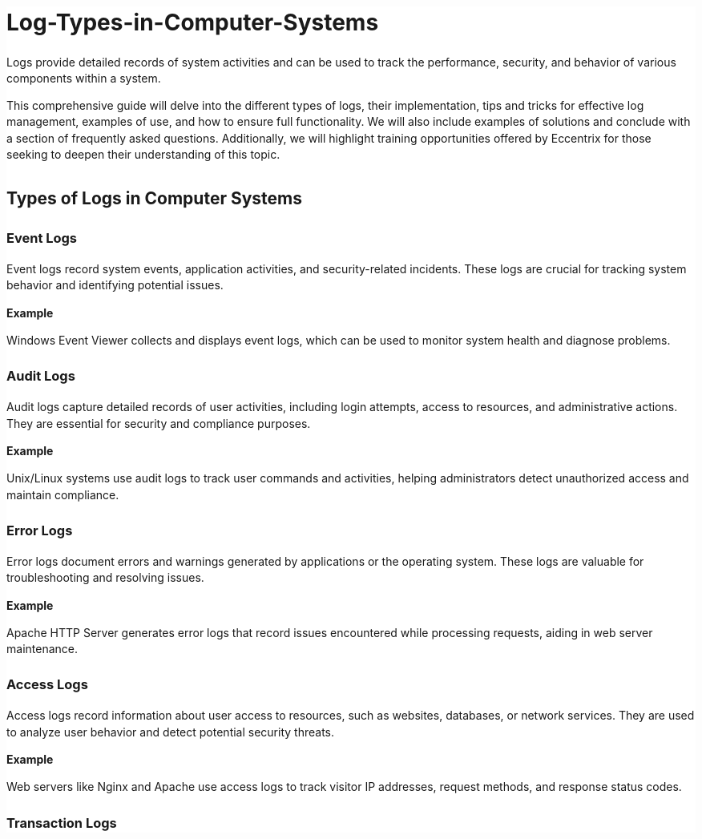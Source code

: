 # Log-Types-in-Computer-Systems
Logs provide detailed records of system activities and can be used to track the performance, security, and behavior of various components within a system.  

This comprehensive guide will delve into the different types of logs, their implementation, tips and tricks for effective log management, examples of use, and how to ensure full functionality. We will also include examples of solutions and conclude with a section of frequently asked questions. Additionally, we will highlight training opportunities offered by Eccentrix for those seeking to deepen their understanding of this topic. 

## Types of Logs in Computer Systems 

### Event Logs 

Event logs record system events, application activities, and security-related incidents. These logs are crucial for tracking system behavior and identifying potential issues. 

**Example** 

Windows Event Viewer collects and displays event logs, which can be used to monitor system health and diagnose problems. 

### Audit Logs 

Audit logs capture detailed records of user activities, including login attempts, access to resources, and administrative actions. They are essential for security and compliance purposes. 

**Example** 

Unix/Linux systems use audit logs to track user commands and activities, helping administrators detect unauthorized access and maintain compliance. 

### Error Logs 

Error logs document errors and warnings generated by applications or the operating system. These logs are valuable for troubleshooting and resolving issues. 

**Example**

Apache HTTP Server generates error logs that record issues encountered while processing requests, aiding in web server maintenance. 

### Access Logs 

Access logs record information about user access to resources, such as websites, databases, or network services. They are used to analyze user behavior and detect potential security threats. 

**Example** 

Web servers like Nginx and Apache use access logs to track visitor IP addresses, request methods, and response status codes. 

### Transaction Logs 
